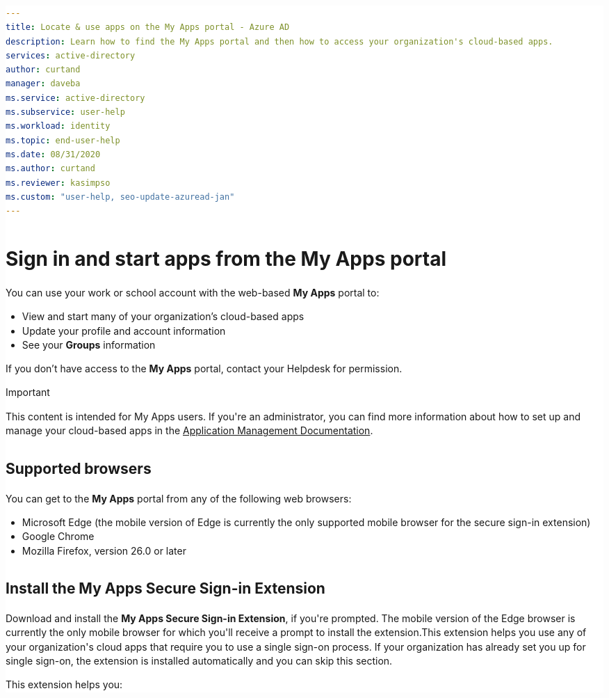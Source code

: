 ```yaml
---
title: Locate & use apps on the My Apps portal - Azure AD
description: Learn how to find the My Apps portal and then how to access your organization's cloud-based apps.
services: active-directory
author: curtand
manager: daveba
ms.service: active-directory
ms.subservice: user-help
ms.workload: identity
ms.topic: end-user-help
ms.date: 08/31/2020
ms.author: curtand
ms.reviewer: kasimpso
ms.custom: "user-help, seo-update-azuread-jan"
---
```


# Sign in and start apps from the My Apps portal

You can use your work or school account with the web-based **My Apps** portal to:

- View and start many of your organization’s cloud-based apps
- Update your profile and account information
- See your **Groups** information

If you don’t have access to the **My Apps** portal, contact your Helpdesk for permission.

> [!IMPORTANT]
> This content is intended for My Apps users. If you're an administrator, you can find more information about how to set up and manage your cloud-based apps in the [Application Management Documentation](../manage-apps/index.yml).

## Supported browsers

You can get to the **My Apps** portal from any of the following web browsers:

- Microsoft Edge (the mobile version of Edge is currently the only supported mobile browser for the secure sign-in extension)
- Google Chrome
- Mozilla Firefox, version 26.0 or later

## Install the My Apps Secure Sign-in Extension

Download and install the **My Apps Secure Sign-in Extension**, if you're prompted. The mobile version of the Edge browser is currently the only mobile browser for which you'll receive a prompt to install the extension.This extension helps you use any of your organization's cloud apps that require you to use a single sign-on process. If your organization has already set you up for single sign-on, the extension is installed automatically and you can skip this section.

This extension helps you:
